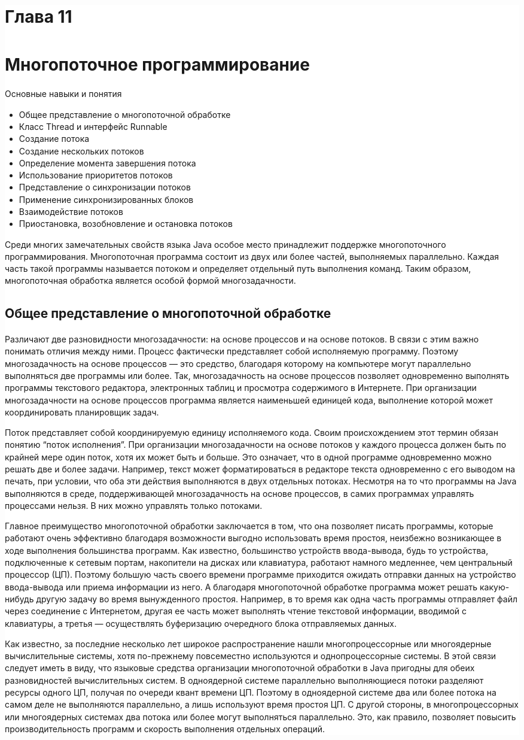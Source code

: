 # Глава 11
# Многопоточное программирование
Основные навыки и понятия
* Общее представление о многопоточной обработке
* Класс Thread и интерфейс Runnable
* Создание потока
* Создание нескольких потоков
* Определение момента завершения потока
* Использование приоритетов потоков
* Представление о синхронизации потоков
* Применение синхронизированных блоков
* Взаимодействие потоков
* Приостановка, возобновление и остановка потоков

Среди многих замечательных свойств языка Java особое место принадлежит поддержке многопоточного программирования. Многопоточная программа состоит из двух или более частей, выполняемых параллельно. Каждая часть такой программы называется потоком и определяет отдельный путь выполнения команд. Таким образом, многопоточная обработка является особой формой многозадачности.

## Общее представление о многопоточной обработке
Различают две разновидности многозадачности: на основе процессов и на основе потоков. В связи с этим важно понимать отличия между ними. Процесс фактически представляет собой исполняемую программу. Поэтому многозадачность на основе процессов — это средство, благодаря которому на компьютере могут параллельно выполняться две программы или более. Так, многозадачность на основе процессов позволяет одновременно выполнять программы текстового редактора, электронных таблиц и просмотра содержимого в Интернете. При организации многозадачности на основе процессов программа является наименьшей единицей кода, выполнение которой может координировать планировщик задач.

Поток представляет собой координируемую единицу исполняемого кода. Своим происхождением этот термин обязан понятию “поток исполнения”. При организации многозадачности на основе потоков у каждого процесса должен быть по крайней мере один поток, хотя их может быть и больше. Это означает, что в одной программе одновременно можно решать две и более задачи. Например, текст может форматироваться в редакторе текста одновременно с его выводом на печать, при условии, что оба эти действия выполняются в двух отдельных потоках. Несмотря на то что программы на Java выполняются в среде, поддерживающей многозадачность на основе процессов, в самих программах управлять процессами нельзя. В них можно управлять только потоками.

Главное преимущество многопоточной обработки заключается в том, что она позволяет писать программы, которые работают очень эффективно благодаря возможности выгодно использовать время простоя, неизбежно возникающее в ходе выполнения большинства программ. Как известно, большинство устройств ввода-вывода, будь то устройства, подключенные к сетевым портам, накопители на дисках или клавиатура, работают намного медленнее, чем центральный процессор (ЦП). Поэтому большую часть своего времени программе приходится ожидать отправки данных на устройство ввода-вывода или приема информации из него. А благодаря многопоточной обработке программа может решать какую-нибудь другую задачу во время вынужденного простоя. Например, в то время как одна часть программы отправляет файл через соединение с Интернетом, другая ее часть может выполнять чтение текстовой информации, вводимой с клавиатуры, а третья — осуществлять буферизацию очередного блока отправляемых данных.

Как известно, за последние несколько лет широкое распространение нашли многопроцессорные или многоядерные вычислительные системы, хотя по-прежнему повсеместно используются и однопроцессорные системы. В этой связи следует иметь в виду, что языковые средства организации многопоточной обработки в Java пригодны для обеих разновидностей вычислительных систем. В одноядерной системе параллельно выполняющиеся потоки разделяют ресурсы одного ЦП, получая по очереди квант времени ЦП. Поэтому в одноядерной системе два или более потока на самом деле не выполняются параллельно, а лишь используют время простоя ЦП. С другой стороны, в многопроцессорных или многоядерных системах два потока или более могут выполняться параллельно. Это, как правило, позволяет повысить производительность программ и скорость выполнения отдельных операций.
